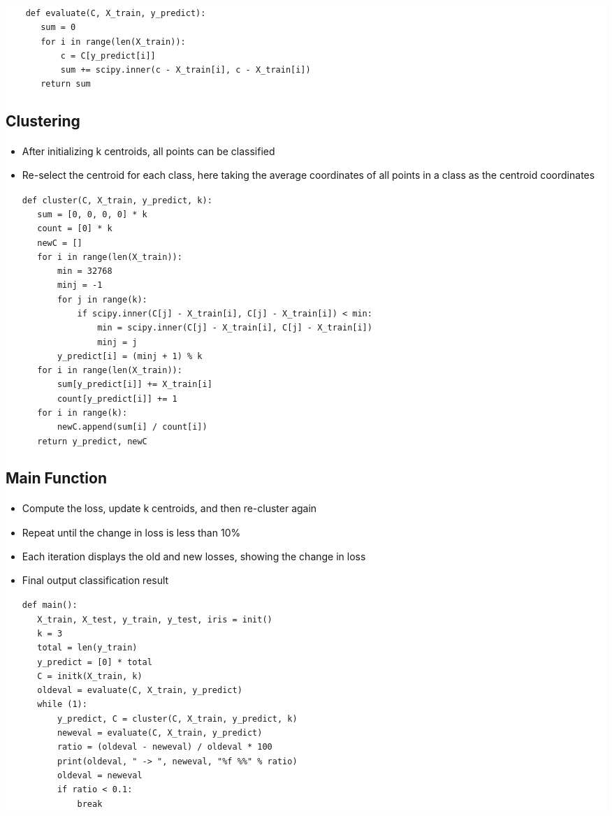         def evaluate(C, X_train, y_predict):
           sum = 0
           for i in range(len(X_train)):
               c = C[y_predict[i]]
               sum += scipy.inner(c - X_train[i], c - X_train[i])
           return sum
        
    

Clustering
----------

*   After initializing k centroids, all points can be classified
    
*   Re-select the centroid for each class, here taking the average coordinates of all points in a class as the centroid coordinates
    
        def cluster(C, X_train, y_predict, k):
           sum = [0, 0, 0, 0] * k
           count = [0] * k
           newC = []
           for i in range(len(X_train)):
               min = 32768
               minj = -1
               for j in range(k):
                   if scipy.inner(C[j] - X_train[i], C[j] - X_train[i]) < min:
                       min = scipy.inner(C[j] - X_train[i], C[j] - X_train[i])
                       minj = j
               y_predict[i] = (minj + 1) % k
           for i in range(len(X_train)):
               sum[y_predict[i]] += X_train[i]
               count[y_predict[i]] += 1
           for i in range(k):
               newC.append(sum[i] / count[i])
           return y_predict, newC
        
    

Main Function
-------------

*   Compute the loss, update k centroids, and then re-cluster again
    
*   Repeat until the change in loss is less than 10%
    
*   Each iteration displays the old and new losses, showing the change in loss
    
*   Final output classification result
    
        def main():
           X_train, X_test, y_train, y_test, iris = init()
           k = 3
           total = len(y_train)
           y_predict = [0] * total
           C = initk(X_train, k)
           oldeval = evaluate(C, X_train, y_predict)
           while (1):
               y_predict, C = cluster(C, X_train, y_predict, k)
               neweval = evaluate(C, X_train, y_predict)
               ratio = (oldeval - neweval) / oldeval * 100
               print(oldeval, " -> ", neweval, "%f %%" % ratio)
               oldeval = neweval
               if ratio < 0.1:
                   break
        